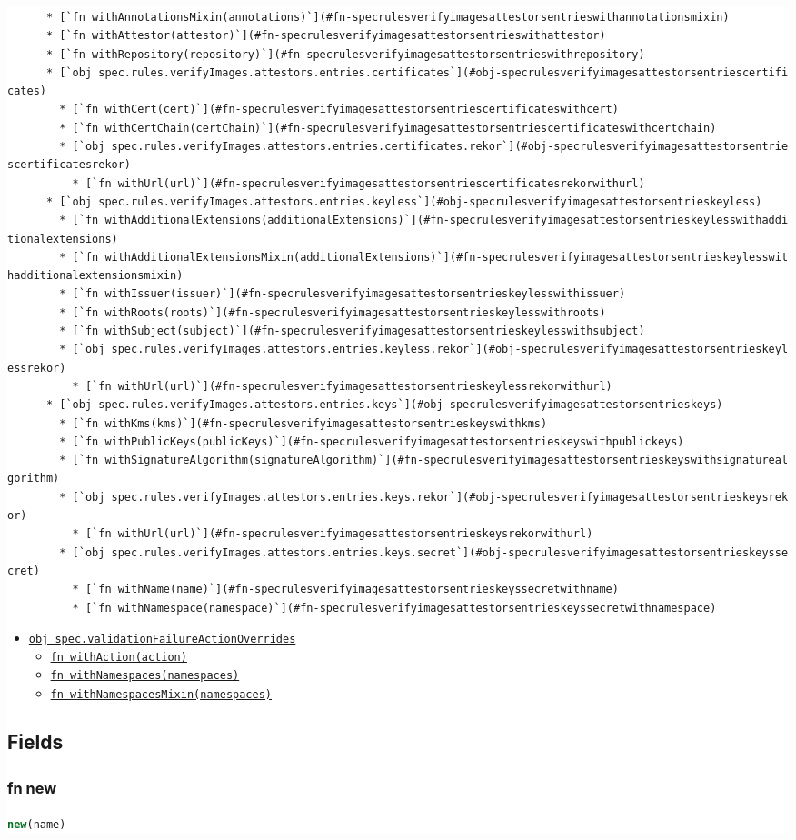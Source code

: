           * [`fn withAnnotationsMixin(annotations)`](#fn-specrulesverifyimagesattestorsentrieswithannotationsmixin)
          * [`fn withAttestor(attestor)`](#fn-specrulesverifyimagesattestorsentrieswithattestor)
          * [`fn withRepository(repository)`](#fn-specrulesverifyimagesattestorsentrieswithrepository)
          * [`obj spec.rules.verifyImages.attestors.entries.certificates`](#obj-specrulesverifyimagesattestorsentriescertificates)
            * [`fn withCert(cert)`](#fn-specrulesverifyimagesattestorsentriescertificateswithcert)
            * [`fn withCertChain(certChain)`](#fn-specrulesverifyimagesattestorsentriescertificateswithcertchain)
            * [`obj spec.rules.verifyImages.attestors.entries.certificates.rekor`](#obj-specrulesverifyimagesattestorsentriescertificatesrekor)
              * [`fn withUrl(url)`](#fn-specrulesverifyimagesattestorsentriescertificatesrekorwithurl)
          * [`obj spec.rules.verifyImages.attestors.entries.keyless`](#obj-specrulesverifyimagesattestorsentrieskeyless)
            * [`fn withAdditionalExtensions(additionalExtensions)`](#fn-specrulesverifyimagesattestorsentrieskeylesswithadditionalextensions)
            * [`fn withAdditionalExtensionsMixin(additionalExtensions)`](#fn-specrulesverifyimagesattestorsentrieskeylesswithadditionalextensionsmixin)
            * [`fn withIssuer(issuer)`](#fn-specrulesverifyimagesattestorsentrieskeylesswithissuer)
            * [`fn withRoots(roots)`](#fn-specrulesverifyimagesattestorsentrieskeylesswithroots)
            * [`fn withSubject(subject)`](#fn-specrulesverifyimagesattestorsentrieskeylesswithsubject)
            * [`obj spec.rules.verifyImages.attestors.entries.keyless.rekor`](#obj-specrulesverifyimagesattestorsentrieskeylessrekor)
              * [`fn withUrl(url)`](#fn-specrulesverifyimagesattestorsentrieskeylessrekorwithurl)
          * [`obj spec.rules.verifyImages.attestors.entries.keys`](#obj-specrulesverifyimagesattestorsentrieskeys)
            * [`fn withKms(kms)`](#fn-specrulesverifyimagesattestorsentrieskeyswithkms)
            * [`fn withPublicKeys(publicKeys)`](#fn-specrulesverifyimagesattestorsentrieskeyswithpublickeys)
            * [`fn withSignatureAlgorithm(signatureAlgorithm)`](#fn-specrulesverifyimagesattestorsentrieskeyswithsignaturealgorithm)
            * [`obj spec.rules.verifyImages.attestors.entries.keys.rekor`](#obj-specrulesverifyimagesattestorsentrieskeysrekor)
              * [`fn withUrl(url)`](#fn-specrulesverifyimagesattestorsentrieskeysrekorwithurl)
            * [`obj spec.rules.verifyImages.attestors.entries.keys.secret`](#obj-specrulesverifyimagesattestorsentrieskeyssecret)
              * [`fn withName(name)`](#fn-specrulesverifyimagesattestorsentrieskeyssecretwithname)
              * [`fn withNamespace(namespace)`](#fn-specrulesverifyimagesattestorsentrieskeyssecretwithnamespace)
  * [`obj spec.validationFailureActionOverrides`](#obj-specvalidationfailureactionoverrides)
    * [`fn withAction(action)`](#fn-specvalidationfailureactionoverrideswithaction)
    * [`fn withNamespaces(namespaces)`](#fn-specvalidationfailureactionoverrideswithnamespaces)
    * [`fn withNamespacesMixin(namespaces)`](#fn-specvalidationfailureactionoverrideswithnamespacesmixin)

## Fields

### fn new

```ts
new(name)
```
